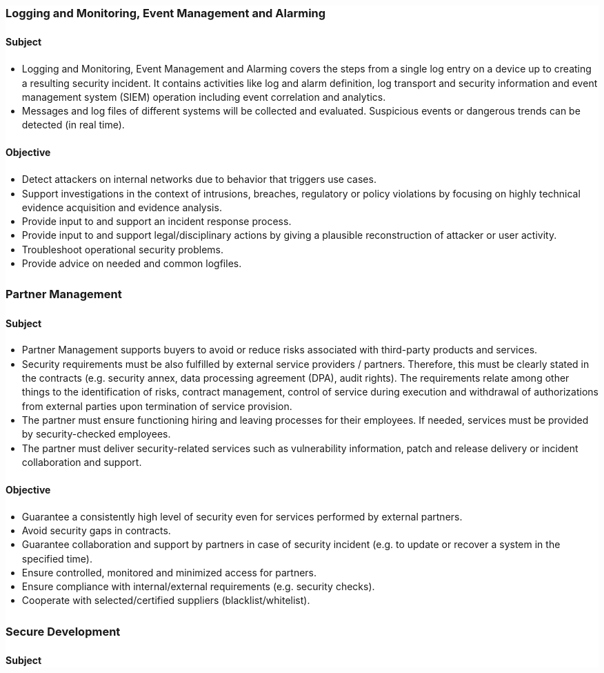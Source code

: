### Logging and Monitoring, Event Management and Alarming

#### Subject

- Logging and Monitoring, Event Management and Alarming covers the steps from a single log entry on a device up to creating a resulting security incident. It contains activities like log and alarm definition, log transport and security information and event management system (SIEM) operation including event correlation and analytics.
- Messages and log files of different systems will be collected and evaluated. Suspicious events or dangerous trends can be detected (in real time).

#### Objective

- Detect attackers on internal networks due to behavior that triggers use cases.
- Support investigations in the context of intrusions, breaches, regulatory or policy violations by focusing on highly technical evidence acquisition and evidence analysis.
- Provide input to and support an incident response process.
- Provide input to and support legal/disciplinary actions by giving a plausible reconstruction of attacker or user activity.
- Troubleshoot operational security problems.
- Provide advice on needed and common logfiles.

### Partner Management

#### Subject

- Partner Management supports buyers to avoid or reduce risks associated with third-party products and services.
- Security requirements must be also fulfilled by external service providers / partners. Therefore, this must be clearly stated in the contracts (e.g. security annex, data processing agreement (DPA), audit rights). The requirements relate among other things to the identification of risks, contract management, control of service during execution and withdrawal of authorizations from external parties upon termination of service provision.
- The partner must ensure functioning hiring and leaving processes for their employees. If needed, services must be provided by security-checked employees.
- The partner must deliver security-related services such as vulnerability information, patch and release delivery or incident collaboration and support.

#### Objective

- Guarantee a consistently high level of security even for services performed by external partners.
- Avoid security gaps in contracts.
- Guarantee collaboration and support by partners in case of security incident (e.g. to update or recover a system in the specified time).
- Ensure controlled, monitored and minimized access for partners.
- Ensure compliance with internal/external requirements (e.g. security checks).
- Cooperate with selected/certified suppliers (blacklist/whitelist).

### Secure Development

#### Subject
